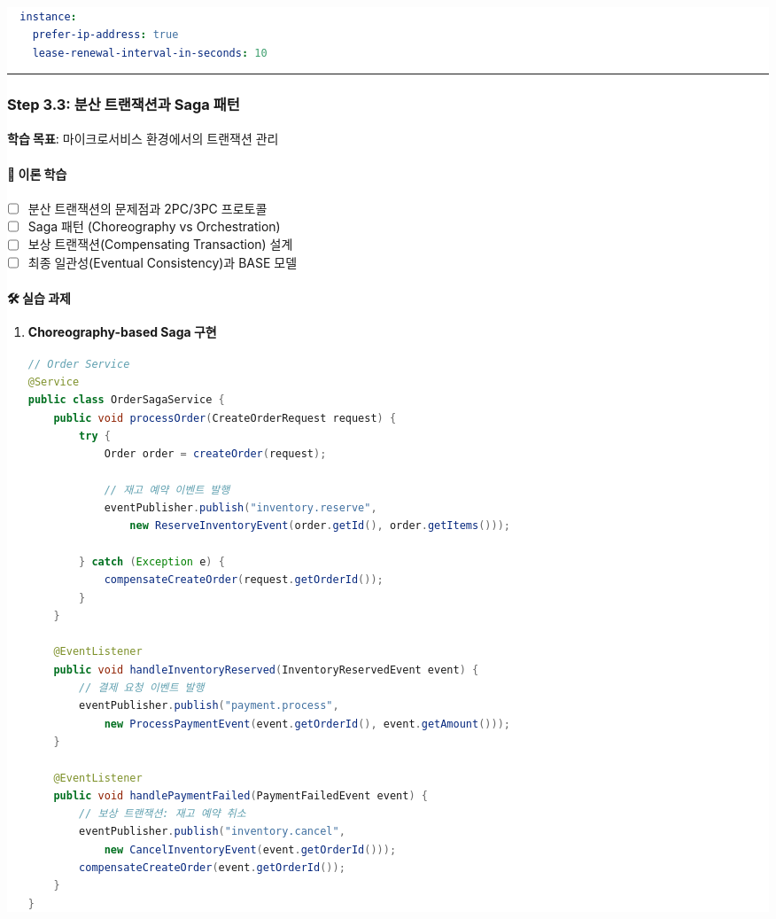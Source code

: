    ```yaml
     instance:
       prefer-ip-address: true
       lease-renewal-interval-in-seconds: 10
   ```

---

### Step 3.3: 분산 트랜잭션과 Saga 패턴
**학습 목표**: 마이크로서비스 환경에서의 트랜잭션 관리

#### 📖 이론 학습
- [ ] 분산 트랜잭션의 문제점과 2PC/3PC 프로토콜
- [ ] Saga 패턴 (Choreography vs Orchestration)
- [ ] 보상 트랜잭션(Compensating Transaction) 설계
- [ ] 최종 일관성(Eventual Consistency)과 BASE 모델

#### 🛠️ 실습 과제
1. **Choreography-based Saga 구현**
   ```java
   // Order Service
   @Service
   public class OrderSagaService {
       public void processOrder(CreateOrderRequest request) {
           try {
               Order order = createOrder(request);
               
               // 재고 예약 이벤트 발행
               eventPublisher.publish("inventory.reserve", 
                   new ReserveInventoryEvent(order.getId(), order.getItems()));
               
           } catch (Exception e) {
               compensateCreateOrder(request.getOrderId());
           }
       }
       
       @EventListener
       public void handleInventoryReserved(InventoryReservedEvent event) {
           // 결제 요청 이벤트 발행
           eventPublisher.publish("payment.process", 
               new ProcessPaymentEvent(event.getOrderId(), event.getAmount()));
       }
       
       @EventListener
       public void handlePaymentFailed(PaymentFailedEvent event) {
           // 보상 트랜잭션: 재고 예약 취소
           eventPublisher.publish("inventory.cancel", 
               new CancelInventoryEvent(event.getOrderId()));
           compensateCreateOrder(event.getOrderId());
       }
   }
   ```
